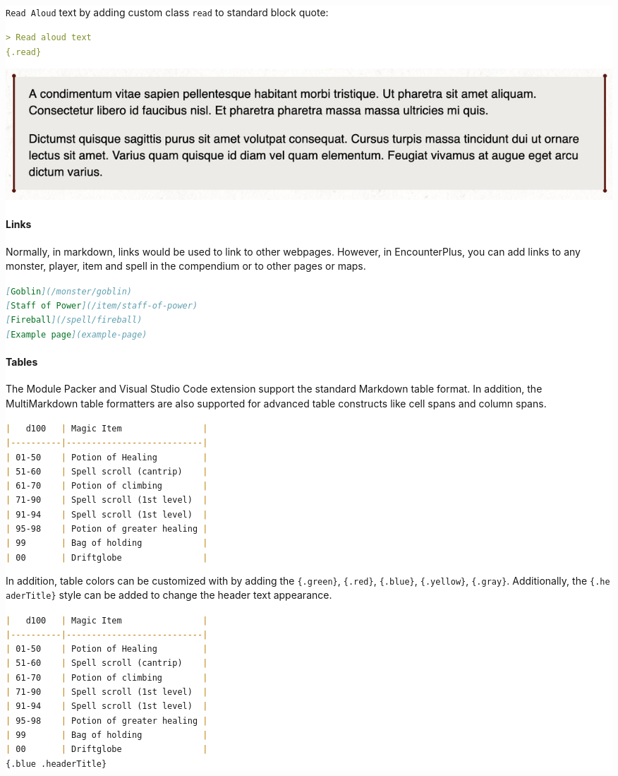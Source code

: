 `Read Aloud` text by adding custom class `read` to standard block quote:

```Markdown
> Read aloud text
{.read}
```
![Cover Image](documentation/ReadAloud.jpg)

#### Links

Normally, in markdown, links would be used to link to other webpages. However, in EncounterPlus, you can add links to any monster, player, item and spell in the compendium or to other pages or maps.

```Markdown
[Goblin](/monster/goblin)
[Staff of Power](/item/staff-of-power)
[Fireball](/spell/fireball)
[Example page](example-page)
```

#### Tables

The Module Packer and Visual Studio Code extension support the standard Markdown table format. In addition, the MultiMarkdown table formatters are also supported for advanced table constructs like cell spans and column spans.

```Markdown
|   d100   | Magic Item                |
|----------|---------------------------|
| 01-50    | Potion of Healing         |
| 51-60    | Spell scroll (cantrip)    |
| 61-70    | Potion of climbing        |
| 71-90    | Spell scroll (1st level)  |
| 91-94    | Spell scroll (1st level)  |
| 95-98    | Potion of greater healing |
| 99       | Bag of holding            |
| 00       | Driftglobe                |
```

In addition, table colors can be customized with by adding the `{.green}`, `{.red}`, `{.blue}`, `{.yellow}`, `{.gray}`. Additionally, the `{.headerTitle}` style can be added to change the header text appearance.

```Markdown
|   d100   | Magic Item                |
|----------|---------------------------|
| 01-50    | Potion of Healing         |
| 51-60    | Spell scroll (cantrip)    |
| 61-70    | Potion of climbing        |
| 71-90    | Spell scroll (1st level)  |
| 91-94    | Spell scroll (1st level)  |
| 95-98    | Potion of greater healing |
| 99       | Bag of holding            |
| 00       | Driftglobe                |
{.blue .headerTitle}
```
